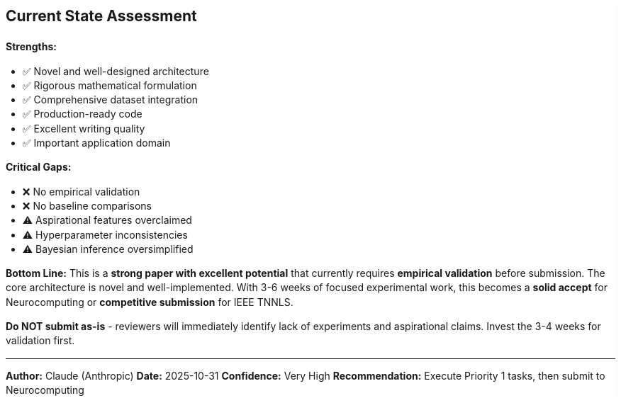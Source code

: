 
## Current State Assessment

**Strengths:**
- ✅ Novel and well-designed architecture
- ✅ Rigorous mathematical formulation
- ✅ Comprehensive dataset integration
- ✅ Production-ready code
- ✅ Excellent writing quality
- ✅ Important application domain

**Critical Gaps:**
- ❌ No empirical validation
- ❌ No baseline comparisons
- ⚠️ Aspirational features overclaimed
- ⚠️ Hyperparameter inconsistencies
- ⚠️ Bayesian inference oversimplified

**Bottom Line:**
This is a **strong paper with excellent potential** that currently requires **empirical validation** before submission. The core architecture is novel and well-implemented. With 3-6 weeks of focused experimental work, this becomes a **solid accept** for Neurocomputing or **competitive submission** for IEEE TNNLS.

**Do NOT submit as-is** - reviewers will immediately identify lack of experiments and aspirational claims. Invest the 3-4 weeks for validation first.

---

**Author:** Claude (Anthropic)
**Date:** 2025-10-31
**Confidence:** Very High
**Recommendation:** Execute Priority 1 tasks, then submit to Neurocomputing
